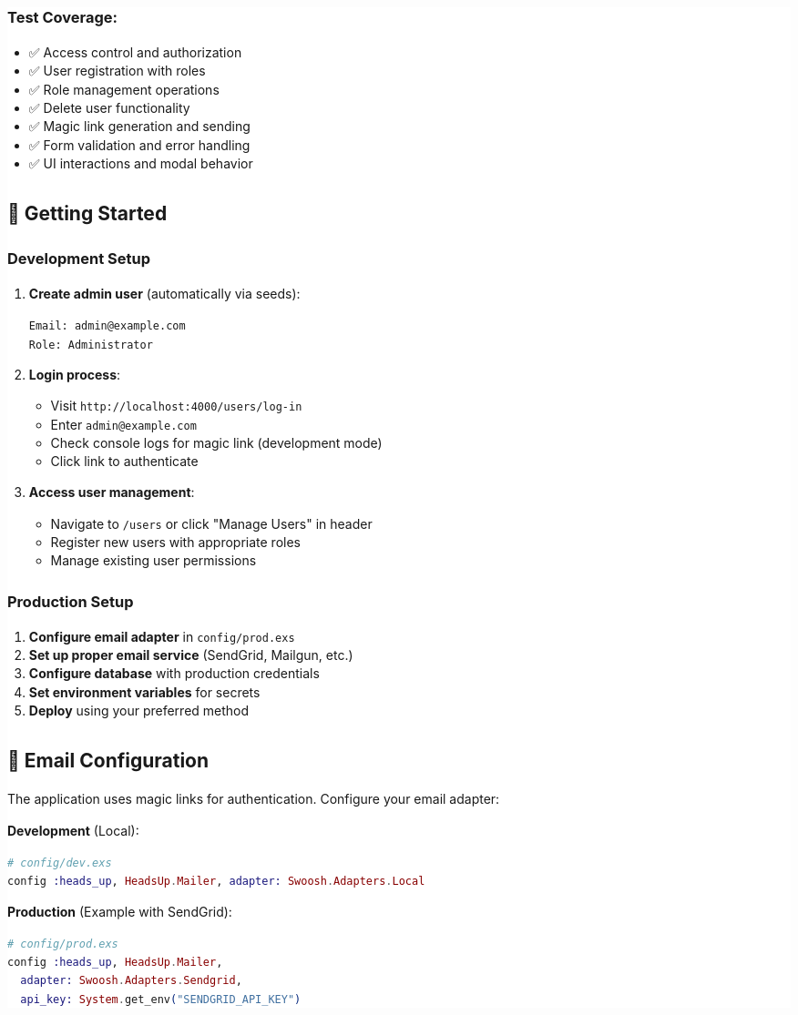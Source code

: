 ### Test Coverage:
- ✅ Access control and authorization
- ✅ User registration with roles
- ✅ Role management operations
- ✅ Delete user functionality
- ✅ Magic link generation and sending
- ✅ Form validation and error handling
- ✅ UI interactions and modal behavior

## 🚀 Getting Started

### Development Setup

1. **Create admin user** (automatically via seeds):
   ```
   Email: admin@example.com
   Role: Administrator
   ```

2. **Login process**:
   - Visit `http://localhost:4000/users/log-in`
   - Enter `admin@example.com`
   - Check console logs for magic link (development mode)
   - Click link to authenticate

3. **Access user management**:
   - Navigate to `/users` or click "Manage Users" in header
   - Register new users with appropriate roles
   - Manage existing user permissions

### Production Setup

1. **Configure email adapter** in `config/prod.exs`
2. **Set up proper email service** (SendGrid, Mailgun, etc.)
3. **Configure database** with production credentials
4. **Set environment variables** for secrets
5. **Deploy** using your preferred method

## 📧 Email Configuration

The application uses magic links for authentication. Configure your email adapter:

**Development** (Local):
```elixir
# config/dev.exs
config :heads_up, HeadsUp.Mailer, adapter: Swoosh.Adapters.Local
```

**Production** (Example with SendGrid):
```elixir
# config/prod.exs
config :heads_up, HeadsUp.Mailer,
  adapter: Swoosh.Adapters.Sendgrid,
  api_key: System.get_env("SENDGRID_API_KEY")
```
